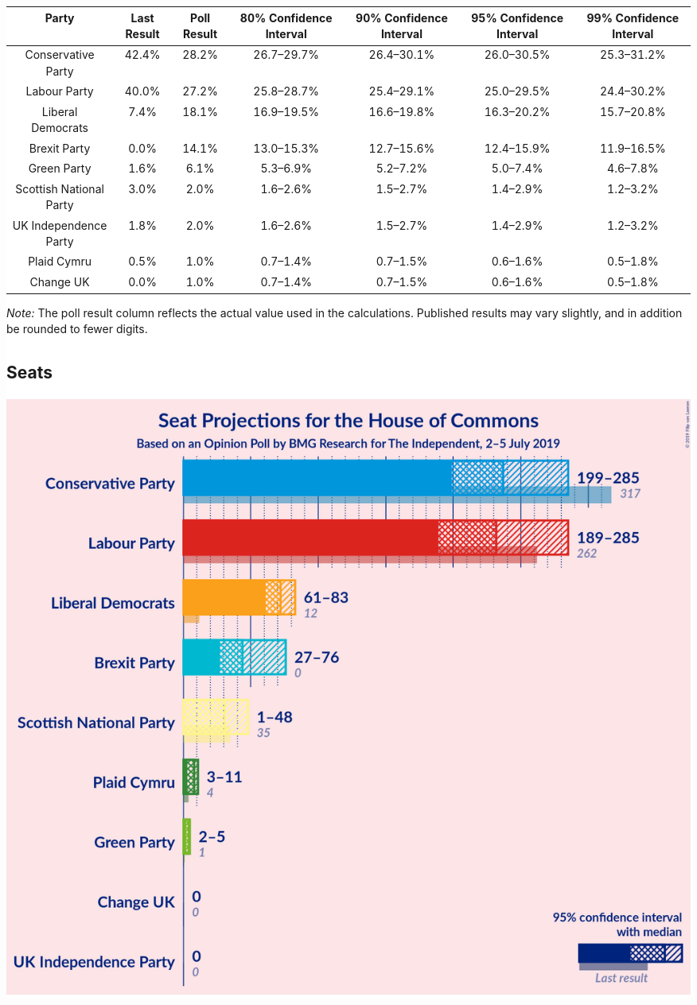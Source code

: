 | Party | Last Result | Poll Result | 80% Confidence Interval | 90% Confidence Interval | 95% Confidence Interval | 99% Confidence Interval |
|:-----:|:-----------:|:-----------:|:-----------------------:|:-----------------------:|:-----------------------:|:-----------------------:|
| Conservative Party | 42.4% | 28.2% | 26.7–29.7% |26.4–30.1% |26.0–30.5% |25.3–31.2% |
| Labour Party | 40.0% | 27.2% | 25.8–28.7% |25.4–29.1% |25.0–29.5% |24.4–30.2% |
| Liberal Democrats | 7.4% | 18.1% | 16.9–19.5% |16.6–19.8% |16.3–20.2% |15.7–20.8% |
| Brexit Party | 0.0% | 14.1% | 13.0–15.3% |12.7–15.6% |12.4–15.9% |11.9–16.5% |
| Green Party | 1.6% | 6.1% | 5.3–6.9% |5.2–7.2% |5.0–7.4% |4.6–7.8% |
| Scottish National Party | 3.0% | 2.0% | 1.6–2.6% |1.5–2.7% |1.4–2.9% |1.2–3.2% |
| UK Independence Party | 1.8% | 2.0% | 1.6–2.6% |1.5–2.7% |1.4–2.9% |1.2–3.2% |
| Plaid Cymru | 0.5% | 1.0% | 0.7–1.4% |0.7–1.5% |0.6–1.6% |0.5–1.8% |
| Change UK | 0.0% | 1.0% | 0.7–1.4% |0.7–1.5% |0.6–1.6% |0.5–1.8% |

*Note:* The poll result column reflects the actual value used in the calculations. Published results may vary slightly, and in addition be rounded to fewer digits.

## Seats

![Graph with seats not yet produced](2019-07-05-BMGResearch-seats.png "Seats")
